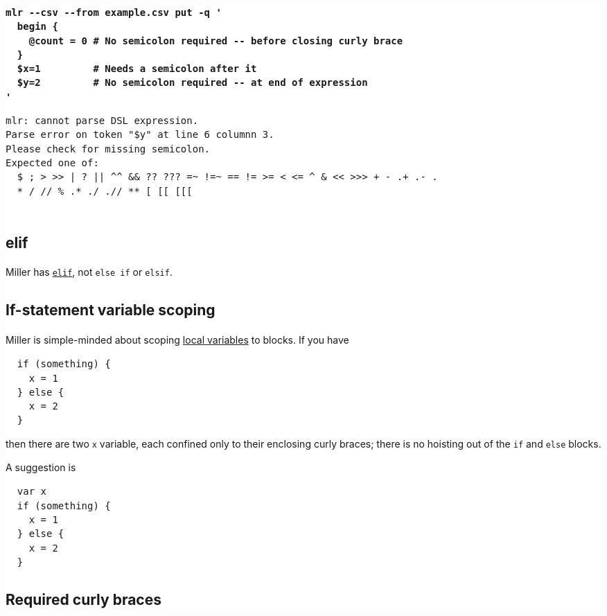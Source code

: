 <pre class="pre-highlight-in-pair">
<b>mlr --csv --from example.csv put -q '</b>
<b>  begin {</b>
<b>    @count = 0 # No semicolon required -- before closing curly brace</b>
<b>  }</b>
<b>  $x=1         # Needs a semicolon after it</b>
<b>  $y=2         # No semicolon required -- at end of expression</b>
<b>'</b>
</pre>
<pre class="pre-non-highlight-in-pair">
mlr: cannot parse DSL expression.
Parse error on token "$y" at line 6 columnn 3.
Please check for missing semicolon.
Expected one of:
  $ ; > >> | ? || ^^ && ?? ??? =~ !=~ == != >= < <= ^ & << >>> + - .+ .- .
  * / // % .* ./ .// ** [ [[ [[[

</pre>

## elif

Miller has [`elif`](reference-dsl-control-structures.md#if-statements), not `else if` or `elsif`.

## If-statement variable scoping

Miller is simple-minded about scoping [local variables](reference-dsl-variables.md#local-variables) to blocks.
If you have

<pre class="pre-non-highlight-non-pair">
  if (something) {
    x = 1
  } else {
    x = 2
  }
</pre>

then there are two `x` variable, each confined only to their enclosing curly
braces; there is no hoisting out of the `if` and `else` blocks.

A suggestion is

<pre class="pre-non-highlight-non-pair">
  var x
  if (something) {
    x = 1
  } else {
    x = 2
  }
</pre>

## Required curly braces
